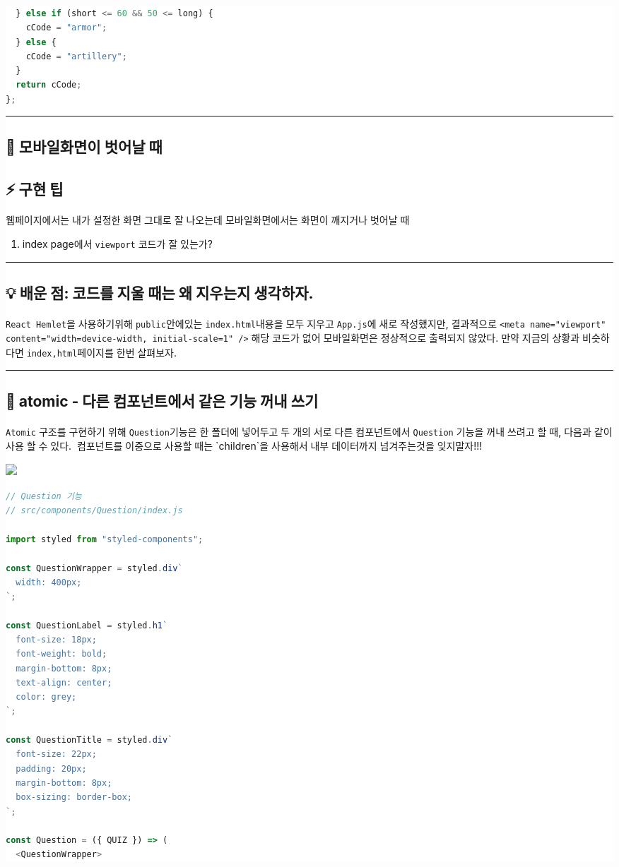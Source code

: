 ```javascript
  } else if (short <= 60 && 50 <= long) {
    cCode = "armor";
  } else {
    cCode = "artillery";
  }
  return cCode;
};

```

---
## 📍 모바일화면이 벗어날 때

## ⚡️ 구현 팁

웹페이지에서는 내가 설정한 화면 그대로 잘 나오는데 모바일화면에서는 화면이 깨지거나 벗어날 때

1.  index page에서 `viewport` 코드가 잘 있는가?

---

## 💡 배운 점: 코드를 지울 때는 왜 지우는지 생각하자.

`React Hemlet`을 사용하기위해 `public`안에있는 `index.html`내용을 모두 지우고 `App.js`에 새로 작성했지만, 결과적으로 `<meta name="viewport" content="width=device-width, initial-scale=1" />` 해당 코드가 없어 모바일화면은 정상적으로 출력되지 않았다. 만약 지금의 상황과 비슷하다면 `index,html`페이지를 한번 살펴보자.

---
## 📍 atomic - 다른 컴포넌트에서 같은 기능 꺼내 쓰기

`Atomic` 구조를 구현하기 위해 `Question`기능은 한 폴더에 넣어두고 두 개의 서로 다른 컴포넌트에서 `Question` 기능을 꺼내 쓰려고 할 때, 다음과 같이 사용 할 수 있다.  컴포넌트를 이중으로 사용할 때는 \`children\`을 사용해서 내부 데이터까지 넘겨주는것을 잊지말자!!!

![](https://images.velog.io/images/abcd8637/post/c8fc0620-b581-4c8a-9421-ea102df6fdf2/%E1%84%89%E1%85%B3%E1%84%8F%E1%85%B3%E1%84%85%E1%85%B5%E1%86%AB%E1%84%89%E1%85%A3%E1%86%BA%202021-05-10%2021.42.48.png)

```javascript
// Question 기능
// src/components/Question/index.js

import styled from "styled-components";

const QuestionWrapper = styled.div`
  width: 400px;
`;

const QuestionLabel = styled.h1`
  font-size: 18px;
  font-weight: bold;
  margin-bottom: 8px;
  text-align: center;
  color: grey;
`;

const QuestionTitle = styled.div`
  font-size: 22px;
  padding: 20px;
  margin-bottom: 8px;
  box-sizing: border-box;
`;

const Question = ({ QUIZ }) => (
  <QuestionWrapper>
```